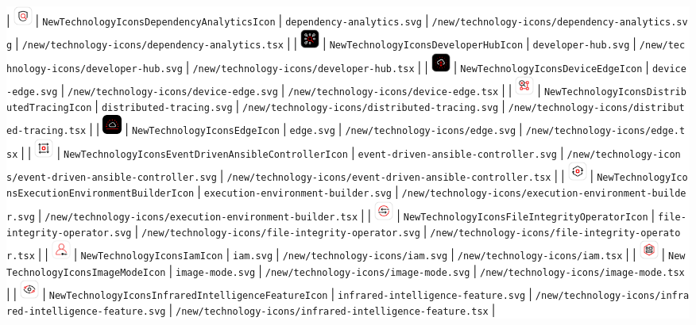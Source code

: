 | <img src="src/new/technology-icons/dependency-analytics.svg" alt="dependency-analytics" width="24" height="24" /> | `NewTechnologyIconsDependencyAnalyticsIcon` | `dependency-analytics.svg` | `/new/technology-icons/dependency-analytics.svg` | `/new/technology-icons/dependency-analytics.tsx` |
| <img src="src/new/technology-icons/developer-hub.svg" alt="developer-hub" width="24" height="24" /> | `NewTechnologyIconsDeveloperHubIcon` | `developer-hub.svg` | `/new/technology-icons/developer-hub.svg` | `/new/technology-icons/developer-hub.tsx` |
| <img src="src/new/technology-icons/device-edge.svg" alt="device-edge" width="24" height="24" /> | `NewTechnologyIconsDeviceEdgeIcon` | `device-edge.svg` | `/new/technology-icons/device-edge.svg` | `/new/technology-icons/device-edge.tsx` |
| <img src="src/new/technology-icons/distributed-tracing.svg" alt="distributed-tracing" width="24" height="24" /> | `NewTechnologyIconsDistributedTracingIcon` | `distributed-tracing.svg` | `/new/technology-icons/distributed-tracing.svg` | `/new/technology-icons/distributed-tracing.tsx` |
| <img src="src/new/technology-icons/edge.svg" alt="edge" width="24" height="24" /> | `NewTechnologyIconsEdgeIcon` | `edge.svg` | `/new/technology-icons/edge.svg` | `/new/technology-icons/edge.tsx` |
| <img src="src/new/technology-icons/event-driven-ansible-controller.svg" alt="event-driven-ansible-controller" width="24" height="24" /> | `NewTechnologyIconsEventDrivenAnsibleControllerIcon` | `event-driven-ansible-controller.svg` | `/new/technology-icons/event-driven-ansible-controller.svg` | `/new/technology-icons/event-driven-ansible-controller.tsx` |
| <img src="src/new/technology-icons/execution-environment-builder.svg" alt="execution-environment-builder" width="24" height="24" /> | `NewTechnologyIconsExecutionEnvironmentBuilderIcon` | `execution-environment-builder.svg` | `/new/technology-icons/execution-environment-builder.svg` | `/new/technology-icons/execution-environment-builder.tsx` |
| <img src="src/new/technology-icons/file-integrity-operator.svg" alt="file-integrity-operator" width="24" height="24" /> | `NewTechnologyIconsFileIntegrityOperatorIcon` | `file-integrity-operator.svg` | `/new/technology-icons/file-integrity-operator.svg` | `/new/technology-icons/file-integrity-operator.tsx` |
| <img src="src/new/technology-icons/iam.svg" alt="iam" width="24" height="24" /> | `NewTechnologyIconsIamIcon` | `iam.svg` | `/new/technology-icons/iam.svg` | `/new/technology-icons/iam.tsx` |
| <img src="src/new/technology-icons/image-mode.svg" alt="image-mode" width="24" height="24" /> | `NewTechnologyIconsImageModeIcon` | `image-mode.svg` | `/new/technology-icons/image-mode.svg` | `/new/technology-icons/image-mode.tsx` |
| <img src="src/new/technology-icons/infrared-intelligence-feature.svg" alt="infrared-intelligence-feature" width="24" height="24" /> | `NewTechnologyIconsInfraredIntelligenceFeatureIcon` | `infrared-intelligence-feature.svg` | `/new/technology-icons/infrared-intelligence-feature.svg` | `/new/technology-icons/infrared-intelligence-feature.tsx` |
